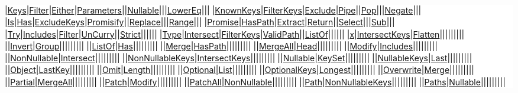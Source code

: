|[Keys](https://millsp.github.io/ts-toolbelt/modules/any_keys.html)|[Filter](https://millsp.github.io/ts-toolbelt/modules/object_filter.html)|[Either](https://millsp.github.io/ts-toolbelt/modules/list_either.html)|[Parameters](https://millsp.github.io/ts-toolbelt/modules/function_parameters.html)||[Nullable](https://millsp.github.io/ts-toolbelt/modules/union_nullable.html)|||[LowerEq](https://millsp.github.io/ts-toolbelt/modules/number_lowereq.html)|||
|[KnownKeys](https://millsp.github.io/ts-toolbelt/modules/any_knownkeys.html)|[FilterKeys](https://millsp.github.io/ts-toolbelt/modules/object_filterkeys.html)|[Exclude](https://millsp.github.io/ts-toolbelt/modules/list_exclude.html)|[Pipe](https://millsp.github.io/ts-toolbelt/modules/function_pipe.html)||[Pop](https://millsp.github.io/ts-toolbelt/modules/union_pop.html)|||[Negate](https://millsp.github.io/ts-toolbelt/modules/number_negate.html)|||
|[Is](https://millsp.github.io/ts-toolbelt/modules/any_is.html)|[Has](https://millsp.github.io/ts-toolbelt/modules/object_has.html)|[ExcludeKeys](https://millsp.github.io/ts-toolbelt/modules/list_excludekeys.html)|[Promisify](https://millsp.github.io/ts-toolbelt/modules/function_promisify.html)||[Replace](https://millsp.github.io/ts-toolbelt/modules/union_replace.html)|||[Range](https://millsp.github.io/ts-toolbelt/modules/number_range.html)|||
|[Promise](https://millsp.github.io/ts-toolbelt/modules/any_promise.html)|[HasPath](https://millsp.github.io/ts-toolbelt/modules/object_haspath.html)|[Extract](https://millsp.github.io/ts-toolbelt/modules/list_extract.html)|[Return](https://millsp.github.io/ts-toolbelt/modules/function_return.html)||[Select](https://millsp.github.io/ts-toolbelt/modules/union_select.html)|||[Sub](https://millsp.github.io/ts-toolbelt/modules/number_sub.html)|||
|[Try](https://millsp.github.io/ts-toolbelt/modules/any_try.html)|[Includes](https://millsp.github.io/ts-toolbelt/modules/object_includes.html)|[Filter](https://millsp.github.io/ts-toolbelt/modules/list_filter.html)|[UnCurry](https://millsp.github.io/ts-toolbelt/modules/function_uncurry.html)||[Strict](https://millsp.github.io/ts-toolbelt/modules/union_strict.html)||||||
|[Type](https://millsp.github.io/ts-toolbelt/modules/any_type.html)|[Intersect](https://millsp.github.io/ts-toolbelt/modules/object_intersect.html)|[FilterKeys](https://millsp.github.io/ts-toolbelt/modules/list_filterkeys.html)|[ValidPath](https://millsp.github.io/ts-toolbelt/modules/function_validpath.html)||[ListOf](https://millsp.github.io/ts-toolbelt/modules/union_listof.html)||||||
|[x](https://millsp.github.io/ts-toolbelt/modules/any_x.html)|[IntersectKeys](https://millsp.github.io/ts-toolbelt/modules/object_intersectkeys.html)|[Flatten](https://millsp.github.io/ts-toolbelt/modules/list_flatten.html)|||||||||
||[Invert](https://millsp.github.io/ts-toolbelt/modules/object_invert.html)|[Group](https://millsp.github.io/ts-toolbelt/modules/list_group.html)|||||||||
||[ListOf](https://millsp.github.io/ts-toolbelt/modules/object_listof.html)|[Has](https://millsp.github.io/ts-toolbelt/modules/list_has.html)|||||||||
||[Merge](https://millsp.github.io/ts-toolbelt/modules/object_merge.html)|[HasPath](https://millsp.github.io/ts-toolbelt/modules/list_haspath.html)|||||||||
||[MergeAll](https://millsp.github.io/ts-toolbelt/modules/object_mergeall.html)|[Head](https://millsp.github.io/ts-toolbelt/modules/list_head.html)|||||||||
||[Modify](https://millsp.github.io/ts-toolbelt/modules/object_modify.html)|[Includes](https://millsp.github.io/ts-toolbelt/modules/list_includes.html)|||||||||
||[NonNullable](https://millsp.github.io/ts-toolbelt/modules/object_nonnullable.html)|[Intersect](https://millsp.github.io/ts-toolbelt/modules/list_intersect.html)|||||||||
||[NonNullableKeys](https://millsp.github.io/ts-toolbelt/modules/object_nonnullablekeys.html)|[IntersectKeys](https://millsp.github.io/ts-toolbelt/modules/list_intersectkeys.html)|||||||||
||[Nullable](https://millsp.github.io/ts-toolbelt/modules/object_nullable.html)|[KeySet](https://millsp.github.io/ts-toolbelt/modules/list_keyset.html)|||||||||
||[NullableKeys](https://millsp.github.io/ts-toolbelt/modules/object_nullablekeys.html)|[Last](https://millsp.github.io/ts-toolbelt/modules/list_last.html)|||||||||
||[Object](https://millsp.github.io/ts-toolbelt/modules/object_object.html)|[LastKey](https://millsp.github.io/ts-toolbelt/modules/list_lastkey.html)|||||||||
||[Omit](https://millsp.github.io/ts-toolbelt/modules/object_omit.html)|[Length](https://millsp.github.io/ts-toolbelt/modules/list_length.html)|||||||||
||[Optional](https://millsp.github.io/ts-toolbelt/modules/object_optional.html)|[List](https://millsp.github.io/ts-toolbelt/modules/list_list.html)|||||||||
||[OptionalKeys](https://millsp.github.io/ts-toolbelt/modules/object_optionalkeys.html)|[Longest](https://millsp.github.io/ts-toolbelt/modules/list_longest.html)|||||||||
||[Overwrite](https://millsp.github.io/ts-toolbelt/modules/object_overwrite.html)|[Merge](https://millsp.github.io/ts-toolbelt/modules/list_merge.html)|||||||||
||[Partial](https://millsp.github.io/ts-toolbelt/modules/object_partial.html)|[MergeAll](https://millsp.github.io/ts-toolbelt/modules/list_mergeall.html)|||||||||
||[Patch](https://millsp.github.io/ts-toolbelt/modules/object_patch.html)|[Modify](https://millsp.github.io/ts-toolbelt/modules/list_modify.html)|||||||||
||[PatchAll](https://millsp.github.io/ts-toolbelt/modules/object_patchall.html)|[NonNullable](https://millsp.github.io/ts-toolbelt/modules/list_nonnullable.html)|||||||||
||[Path](https://millsp.github.io/ts-toolbelt/modules/object_path.html)|[NonNullableKeys](https://millsp.github.io/ts-toolbelt/modules/list_nonnullablekeys.html)|||||||||
||[Paths](https://millsp.github.io/ts-toolbelt/modules/object_paths.html)|[Nullable](https://millsp.github.io/ts-toolbelt/modules/list_nullable.html)|||||||||